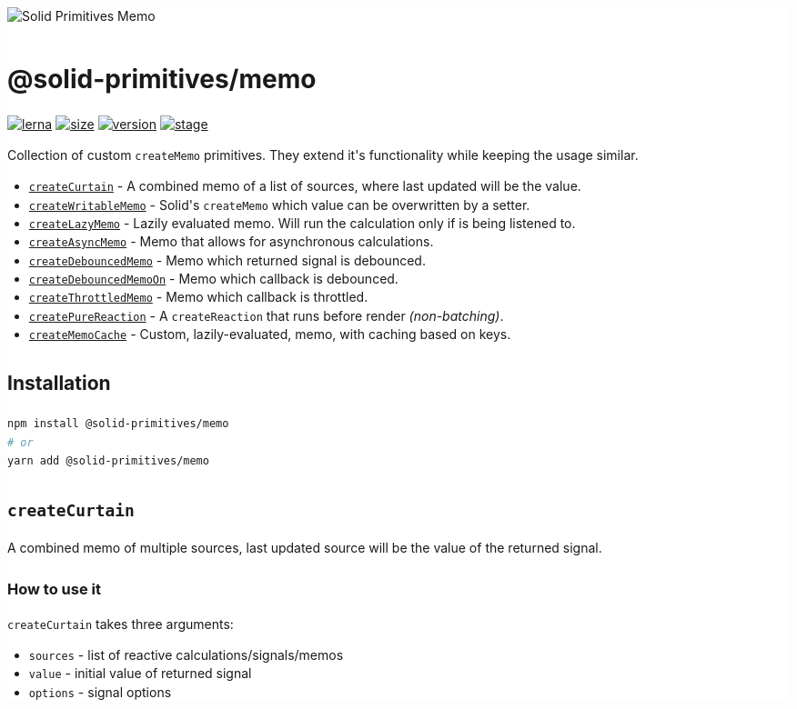 <p>
  <img width="100%" src="https://assets.solidjs.com/banner?type=Primitives&background=tiles&project=Memo" alt="Solid Primitives Memo">
</p>

# @solid-primitives/memo

[![lerna](https://img.shields.io/badge/maintained%20with-lerna-cc00ff.svg?style=for-the-badge)](https://lerna.js.org/)
[![size](https://img.shields.io/bundlephobia/minzip/@solid-primitives/memo?style=for-the-badge&label=size)](https://bundlephobia.com/package/@solid-primitives/memo)
[![version](https://img.shields.io/npm/v/@solid-primitives/memo?style=for-the-badge)](https://www.npmjs.com/package/@solid-primitives/memo)
[![stage](https://img.shields.io/endpoint?style=for-the-badge&url=https%3A%2F%2Fraw.githubusercontent.com%2Fsolidjs-community%2Fsolid-primitives%2Fmain%2Fassets%2Fbadges%2Fstage-3.json)](https://github.com/solidjs-community/solid-primitives#contribution-process)

Collection of custom `createMemo` primitives. They extend it's functionality while keeping the usage similar.

- [`createCurtain`](#createCurtain) - A combined memo of a list of sources, where last updated will be the value.
- [`createWritableMemo`](#createWritableMemo) - Solid's `createMemo` which value can be overwritten by a setter.
- [`createLazyMemo`](#createLazyMemo) - Lazily evaluated memo. Will run the calculation only if is being listened to.
- [`createAsyncMemo`](#createAsyncMemo) - Memo that allows for asynchronous calculations.
- [`createDebouncedMemo`](#createDebouncedMemo) - Memo which returned signal is debounced.
- [`createDebouncedMemoOn`](#createDebouncedMemoOn) - Memo which callback is debounced.
- [`createThrottledMemo`](#createThrottledMemo) - Memo which callback is throttled.
- [`createPureReaction`](#createPureReaction) - A `createReaction` that runs before render _(non-batching)_.
- [`createMemoCache`](#createMemoCache) - Custom, lazily-evaluated, memo, with caching based on keys.

## Installation

```bash
npm install @solid-primitives/memo
# or
yarn add @solid-primitives/memo
```

## `createCurtain`

A combined memo of multiple sources, last updated source will be the value of the returned signal.

### How to use it

`createCurtain` takes three arguments:

- `sources` - list of reactive calculations/signals/memos
- `value` - initial value of returned signal
- `options` - signal options
